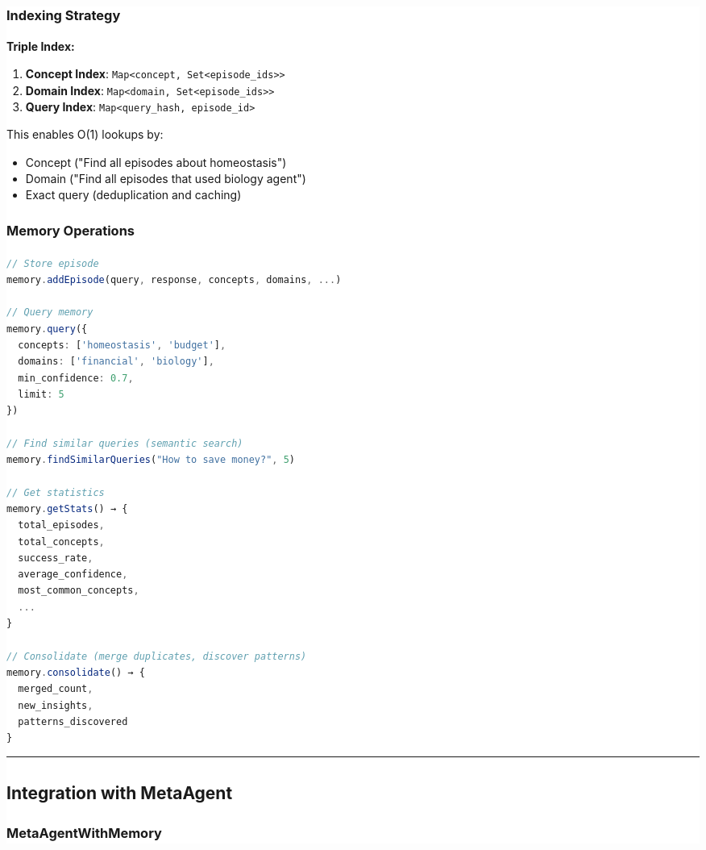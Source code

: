 ### Indexing Strategy

**Triple Index:**
1. **Concept Index**: `Map<concept, Set<episode_ids>>`
2. **Domain Index**: `Map<domain, Set<episode_ids>>`
3. **Query Index**: `Map<query_hash, episode_id>`

This enables O(1) lookups by:
- Concept ("Find all episodes about homeostasis")
- Domain ("Find all episodes that used biology agent")
- Exact query (deduplication and caching)

### Memory Operations

```typescript
// Store episode
memory.addEpisode(query, response, concepts, domains, ...)

// Query memory
memory.query({
  concepts: ['homeostasis', 'budget'],
  domains: ['financial', 'biology'],
  min_confidence: 0.7,
  limit: 5
})

// Find similar queries (semantic search)
memory.findSimilarQueries("How to save money?", 5)

// Get statistics
memory.getStats() → {
  total_episodes,
  total_concepts,
  success_rate,
  average_confidence,
  most_common_concepts,
  ...
}

// Consolidate (merge duplicates, discover patterns)
memory.consolidate() → {
  merged_count,
  new_insights,
  patterns_discovered
}
```

---

## Integration with MetaAgent

### MetaAgentWithMemory
